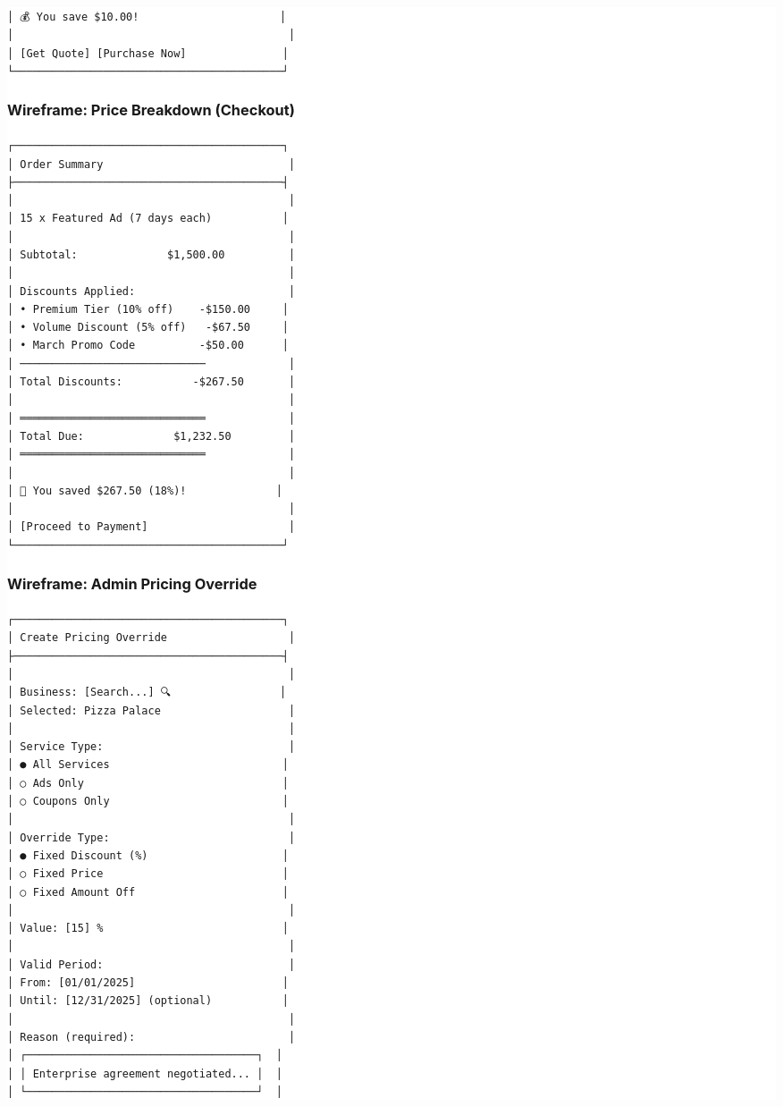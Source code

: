```
│ 💰 You save $10.00!                      │
│                                           │
│ [Get Quote] [Purchase Now]               │
└──────────────────────────────────────────┘
```

### Wireframe: Price Breakdown (Checkout)

```
┌──────────────────────────────────────────┐
│ Order Summary                             │
├──────────────────────────────────────────┤
│                                           │
│ 15 x Featured Ad (7 days each)           │
│                                           │
│ Subtotal:              $1,500.00          │
│                                           │
│ Discounts Applied:                        │
│ • Premium Tier (10% off)    -$150.00     │
│ • Volume Discount (5% off)   -$67.50     │
│ • March Promo Code          -$50.00      │
│ ─────────────────────────────             │
│ Total Discounts:           -$267.50       │
│                                           │
│ ═════════════════════════════             │
│ Total Due:              $1,232.50         │
│ ═════════════════════════════             │
│                                           │
│ 🎉 You saved $267.50 (18%)!              │
│                                           │
│ [Proceed to Payment]                      │
└──────────────────────────────────────────┘
```

### Wireframe: Admin Pricing Override

```
┌──────────────────────────────────────────┐
│ Create Pricing Override                   │
├──────────────────────────────────────────┤
│                                           │
│ Business: [Search...] 🔍                 │
│ Selected: Pizza Palace                    │
│                                           │
│ Service Type:                             │
│ ● All Services                           │
│ ○ Ads Only                               │
│ ○ Coupons Only                           │
│                                           │
│ Override Type:                            │
│ ● Fixed Discount (%)                     │
│ ○ Fixed Price                            │
│ ○ Fixed Amount Off                       │
│                                           │
│ Value: [15] %                            │
│                                           │
│ Valid Period:                             │
│ From: [01/01/2025]                       │
│ Until: [12/31/2025] (optional)           │
│                                           │
│ Reason (required):                        │
│ ┌────────────────────────────────────┐  │
│ │ Enterprise agreement negotiated... │  │
│ └────────────────────────────────────┘  │
```